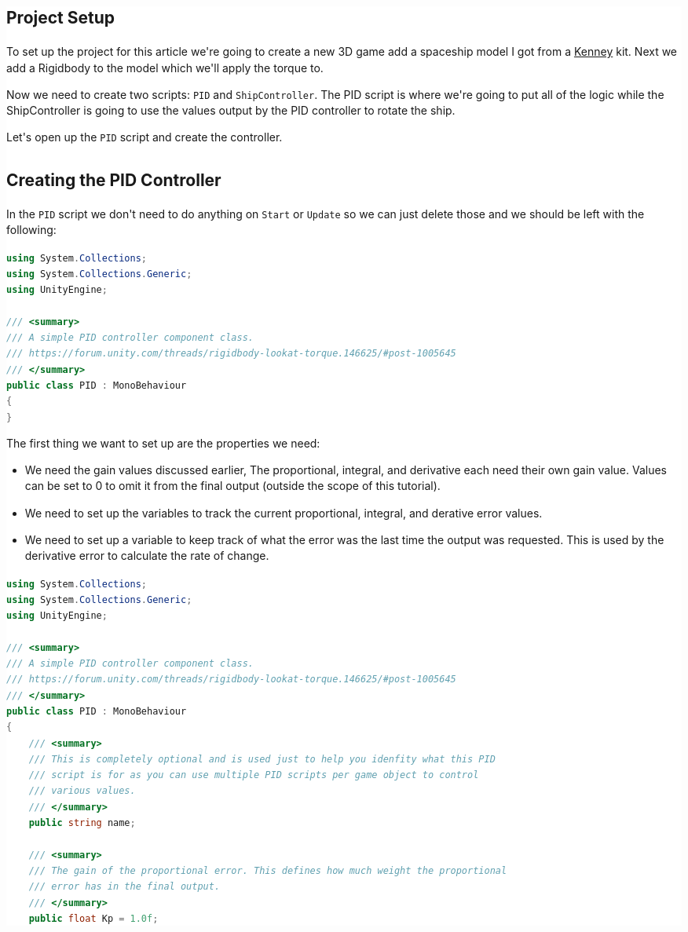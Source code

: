 ## Project Setup

To set up the project for this article we're going to create a new 3D game add a spaceship model I got from a [Kenney](https://www.kenney.nl/assets/space-kit) kit. Next we add a Rigidbody to the model which we'll apply the torque to.

Now we need to create two scripts: `PID` and `ShipController`. The PID script is where we're going to put all of the logic while the ShipController is going to use the values output by the PID controller to rotate the ship.

Let's open up the `PID` script and create the controller.

## Creating the PID Controller

In the `PID` script we don't need to do anything on `Start` or `Update` so we can just delete those and we should be left with the following:

```cs
using System.Collections;
using System.Collections.Generic;
using UnityEngine;

/// <summary>
/// A simple PID controller component class.
/// https://forum.unity.com/threads/rigidbody-lookat-torque.146625/#post-1005645
/// </summary>
public class PID : MonoBehaviour
{
}
```

The first thing we want to set up are the properties we need:

- We need the gain values discussed earlier, The proportional, integral, and derivative each need their own gain value. Values can be set to 0 to omit it from the final output (outside the scope of this tutorial).

- We need to set up the variables to track the current proportional, integral, and derative error values.

- We need to set up a variable to keep track of what the error was the last time the output was requested. This is used by the derivative error to calculate the rate of change.

```cs
using System.Collections;
using System.Collections.Generic;
using UnityEngine;

/// <summary>
/// A simple PID controller component class.
/// https://forum.unity.com/threads/rigidbody-lookat-torque.146625/#post-1005645
/// </summary>
public class PID : MonoBehaviour
{
    /// <summary>
    /// This is completely optional and is used just to help you idenfity what this PID
    /// script is for as you can use multiple PID scripts per game object to control
    /// various values.
    /// </summary>
    public string name;

    /// <summary>
    /// The gain of the proportional error. This defines how much weight the proportional
    /// error has in the final output.
    /// </summary>
    public float Kp = 1.0f;

```
